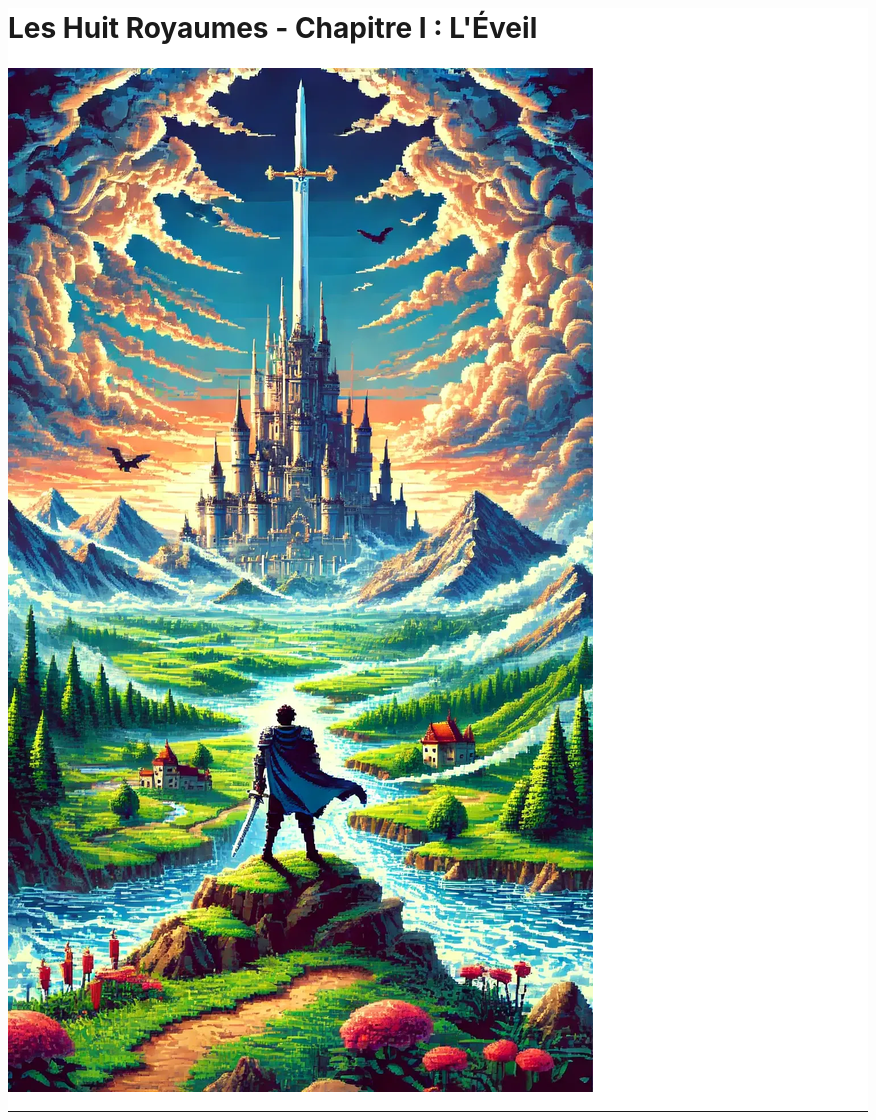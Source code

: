 # Les Huit Royaumes - Chapitre I : L'Éveil

![cover.webp](https://raw.githubusercontent.com/nicolasvauchenet/eightrealms-awakening/refs/heads/main/assets/img/core/cover.webp)

---